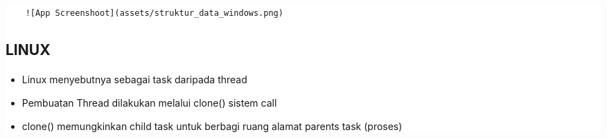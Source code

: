         ![App Screenshoot](assets/struktur_data_windows.png)

## LINUX

- Linux menyebutnya sebagai task daripada thread

- Pembuatan Thread dilakukan melalui clone() sistem call

- clone() memungkinkan child task untuk berbagi ruang alamat parents task (proses)
